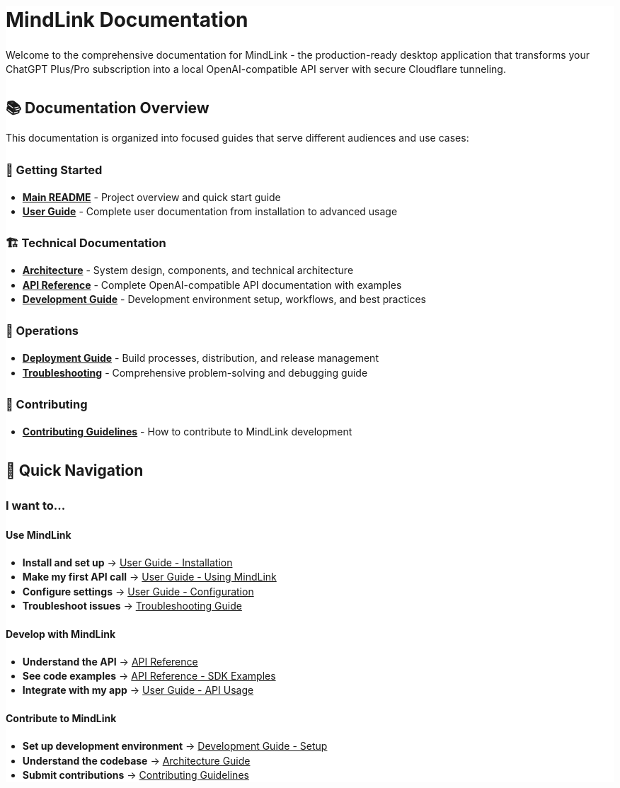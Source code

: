 # MindLink Documentation

Welcome to the comprehensive documentation for MindLink - the production-ready desktop application that transforms your ChatGPT Plus/Pro subscription into a local OpenAI-compatible API server with secure Cloudflare tunneling.

## 📚 Documentation Overview

This documentation is organized into focused guides that serve different audiences and use cases:

### 🚀 Getting Started
- **[Main README](../README.md)** - Project overview and quick start guide
- **[User Guide](USER_GUIDE.md)** - Complete user documentation from installation to advanced usage

### 🏗️ Technical Documentation
- **[Architecture](ARCHITECTURE.md)** - System design, components, and technical architecture
- **[API Reference](API.md)** - Complete OpenAI-compatible API documentation with examples
- **[Development Guide](DEVELOPMENT.md)** - Development environment setup, workflows, and best practices

### 🚢 Operations
- **[Deployment Guide](DEPLOYMENT.md)** - Build processes, distribution, and release management
- **[Troubleshooting](TROUBLESHOOTING.md)** - Comprehensive problem-solving and debugging guide

### 👥 Contributing
- **[Contributing Guidelines](../CONTRIBUTING.md)** - How to contribute to MindLink development

## 🎯 Quick Navigation

### I want to...

#### **Use MindLink**
- **Install and set up** → [User Guide - Installation](USER_GUIDE.md#installation)
- **Make my first API call** → [User Guide - Using MindLink](USER_GUIDE.md#using-mindlink)
- **Configure settings** → [User Guide - Configuration](USER_GUIDE.md#configuration)
- **Troubleshoot issues** → [Troubleshooting Guide](TROUBLESHOOTING.md)

#### **Develop with MindLink**
- **Understand the API** → [API Reference](API.md)
- **See code examples** → [API Reference - SDK Examples](API.md#sdk-examples)
- **Integrate with my app** → [User Guide - API Usage](USER_GUIDE.md#api-usage)

#### **Contribute to MindLink**
- **Set up development environment** → [Development Guide - Setup](DEVELOPMENT.md#development-environment-setup)
- **Understand the codebase** → [Architecture Guide](ARCHITECTURE.md)
- **Submit contributions** → [Contributing Guidelines](../CONTRIBUTING.md)
